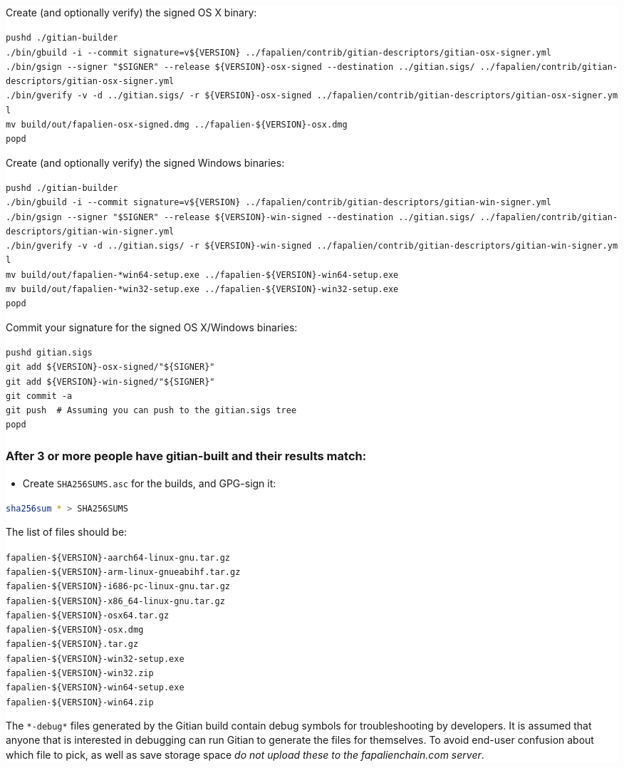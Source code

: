 Create (and optionally verify) the signed OS X binary:

    pushd ./gitian-builder
    ./bin/gbuild -i --commit signature=v${VERSION} ../fapalien/contrib/gitian-descriptors/gitian-osx-signer.yml
    ./bin/gsign --signer "$SIGNER" --release ${VERSION}-osx-signed --destination ../gitian.sigs/ ../fapalien/contrib/gitian-descriptors/gitian-osx-signer.yml
    ./bin/gverify -v -d ../gitian.sigs/ -r ${VERSION}-osx-signed ../fapalien/contrib/gitian-descriptors/gitian-osx-signer.yml
    mv build/out/fapalien-osx-signed.dmg ../fapalien-${VERSION}-osx.dmg
    popd

Create (and optionally verify) the signed Windows binaries:

    pushd ./gitian-builder
    ./bin/gbuild -i --commit signature=v${VERSION} ../fapalien/contrib/gitian-descriptors/gitian-win-signer.yml
    ./bin/gsign --signer "$SIGNER" --release ${VERSION}-win-signed --destination ../gitian.sigs/ ../fapalien/contrib/gitian-descriptors/gitian-win-signer.yml
    ./bin/gverify -v -d ../gitian.sigs/ -r ${VERSION}-win-signed ../fapalien/contrib/gitian-descriptors/gitian-win-signer.yml
    mv build/out/fapalien-*win64-setup.exe ../fapalien-${VERSION}-win64-setup.exe
    mv build/out/fapalien-*win32-setup.exe ../fapalien-${VERSION}-win32-setup.exe
    popd

Commit your signature for the signed OS X/Windows binaries:

    pushd gitian.sigs
    git add ${VERSION}-osx-signed/"${SIGNER}"
    git add ${VERSION}-win-signed/"${SIGNER}"
    git commit -a
    git push  # Assuming you can push to the gitian.sigs tree
    popd

### After 3 or more people have gitian-built and their results match:

- Create `SHA256SUMS.asc` for the builds, and GPG-sign it:

```bash
sha256sum * > SHA256SUMS
```

The list of files should be:
```
fapalien-${VERSION}-aarch64-linux-gnu.tar.gz
fapalien-${VERSION}-arm-linux-gnueabihf.tar.gz
fapalien-${VERSION}-i686-pc-linux-gnu.tar.gz
fapalien-${VERSION}-x86_64-linux-gnu.tar.gz
fapalien-${VERSION}-osx64.tar.gz
fapalien-${VERSION}-osx.dmg
fapalien-${VERSION}.tar.gz
fapalien-${VERSION}-win32-setup.exe
fapalien-${VERSION}-win32.zip
fapalien-${VERSION}-win64-setup.exe
fapalien-${VERSION}-win64.zip
```
The `*-debug*` files generated by the Gitian build contain debug symbols
for troubleshooting by developers. It is assumed that anyone that is interested
in debugging can run Gitian to generate the files for themselves. To avoid
end-user confusion about which file to pick, as well as save storage
space *do not upload these to the fapalienchain.com server*.
